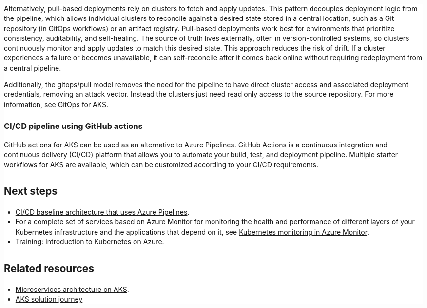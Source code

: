 Alternatively, pull-based deployments rely on clusters to fetch and apply updates. This pattern decouples deployment logic from the pipeline, which allows individual clusters to reconcile against a desired state stored in a central location, such as a Git repository (in GitOps workflows) or an artifact registry. Pull-based deployments work best for environments that prioritize consistency, auditability, and self-healing. The source of truth lives externally, often in version-controlled systems, so clusters continuously monitor and apply updates to match this desired state. This approach reduces the risk of drift. If a cluster experiences a failure or becomes unavailable, it can self-reconcile after it comes back online without requiring redeployment from a central pipeline. 

Additionally, the gitops/pull model removes the need for the pipeline to have direct cluster access and associated deployment credentials, removing an attack vector. Instead the clusters just need read only access to the source repository. For more information, see [GitOps for AKS](/azure/architecture/example-scenario/gitops-aks/gitops-blueprint-aks).

### CI/CD pipeline using GitHub actions

[GitHub actions for AKS](/azure/aks/kubernetes-action) can be used as an alternative to Azure Pipelines. GitHub Actions is a continuous integration and continuous delivery (CI/CD) platform that allows you to automate your build, test, and deployment pipeline. Multiple [starter workflows](/azure/aks/kubernetes-action#next-steps) for AKS are available, which can be customized according to your CI/CD requirements.


## Next steps

- [CI/CD baseline architecture that uses Azure Pipelines](/azure/devops/pipelines/architectures/devops-pipelines-baseline-architecture).
- For a complete set of services based on Azure Monitor for monitoring the health and performance of different layers of your Kubernetes infrastructure and the applications that depend on it, see [Kubernetes monitoring in Azure Monitor](/azure/azure-monitor/containers/kubernetes-monitoring-overview).
- [Training: Introduction to Kubernetes on Azure](/training/paths/intro-to-kubernetes-on-azure).

## Related resources

- [Microservices architecture on AKS](../../reference-architectures/containers/aks-microservices/aks-microservices.yml).
- [AKS solution journey](../../reference-architectures/containers/aks-start-here.md)
